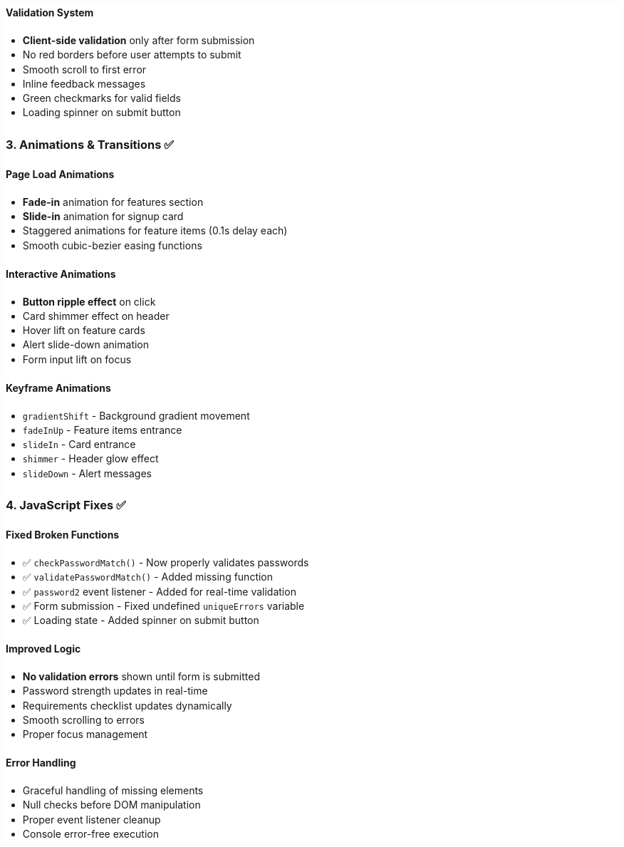 #### Validation System
- **Client-side validation** only after form submission
- No red borders before user attempts to submit
- Smooth scroll to first error
- Inline feedback messages
- Green checkmarks for valid fields
- Loading spinner on submit button

### 3. **Animations & Transitions** ✅

#### Page Load Animations
- **Fade-in** animation for features section
- **Slide-in** animation for signup card
- Staggered animations for feature items (0.1s delay each)
- Smooth cubic-bezier easing functions

#### Interactive Animations
- **Button ripple effect** on click
- Card shimmer effect on header
- Hover lift on feature cards
- Alert slide-down animation
- Form input lift on focus

#### Keyframe Animations
- `gradientShift` - Background gradient movement
- `fadeInUp` - Feature items entrance
- `slideIn` - Card entrance
- `shimmer` - Header glow effect
- `slideDown` - Alert messages

### 4. **JavaScript Fixes** ✅

#### Fixed Broken Functions
- ✅ `checkPasswordMatch()` - Now properly validates passwords
- ✅ `validatePasswordMatch()` - Added missing function
- ✅ `password2` event listener - Added for real-time validation
- ✅ Form submission - Fixed undefined `uniqueErrors` variable
- ✅ Loading state - Added spinner on submit button

#### Improved Logic
- **No validation errors** shown until form is submitted
- Password strength updates in real-time
- Requirements checklist updates dynamically
- Smooth scrolling to errors
- Proper focus management

#### Error Handling
- Graceful handling of missing elements
- Null checks before DOM manipulation
- Proper event listener cleanup
- Console error-free execution
